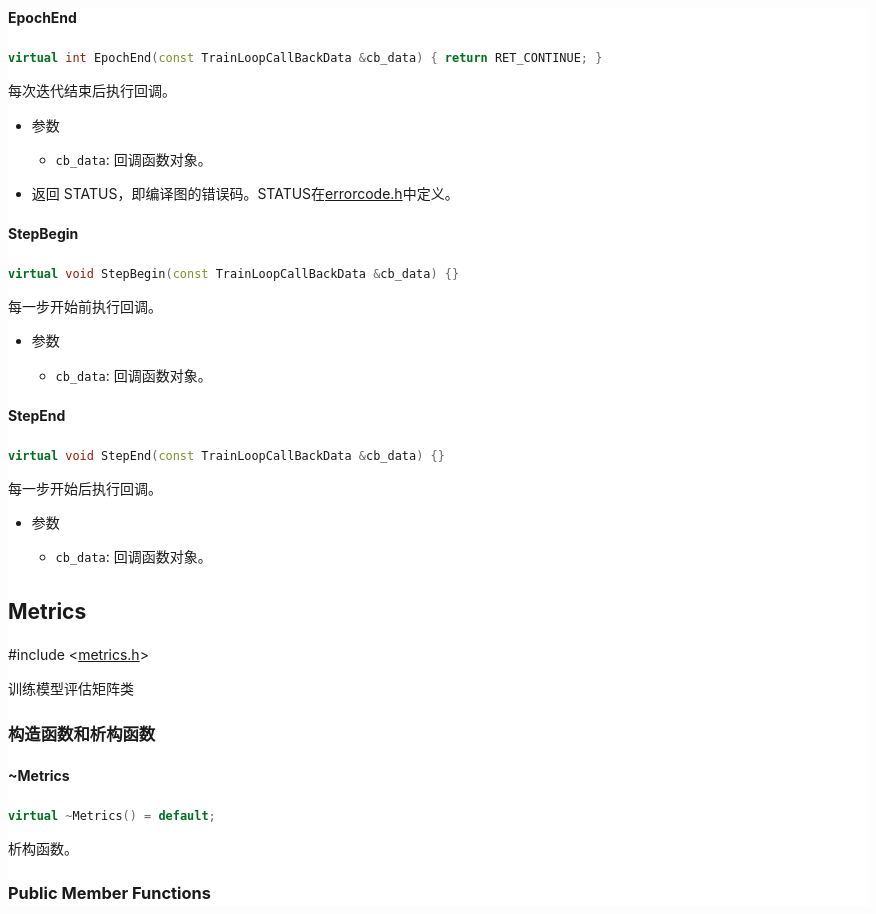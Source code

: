 #### EpochEnd

```cpp
virtual int EpochEnd(const TrainLoopCallBackData &cb_data) { return RET_CONTINUE; }
```

每次迭代结束后执行回调。

- 参数

    - `cb_data`: 回调函数对象。

- 返回
    STATUS，即编译图的错误码。STATUS在[errorcode.h](https://gitee.com/mindspore/mindspore/blob/r1.2/mindspore/lite/include/errorcode.h)中定义。

#### StepBegin

```cpp
virtual void StepBegin(const TrainLoopCallBackData &cb_data) {}
```

每一步开始前执行回调。

- 参数

    - `cb_data`: 回调函数对象。

#### StepEnd

```cpp
virtual void StepEnd(const TrainLoopCallBackData &cb_data) {}
```

每一步开始后执行回调。

- 参数

    - `cb_data`: 回调函数对象。

## Metrics

\#include &lt;[metrics.h](https://gitee.com/mindspore/mindspore/blob/r1.2/mindspore/lite/include/train/metrics.h)&gt;

训练模型评估矩阵类

### 构造函数和析构函数

#### ~Metrics

```cpp
virtual ~Metrics() = default;
```

析构函数。

### Public Member Functions
